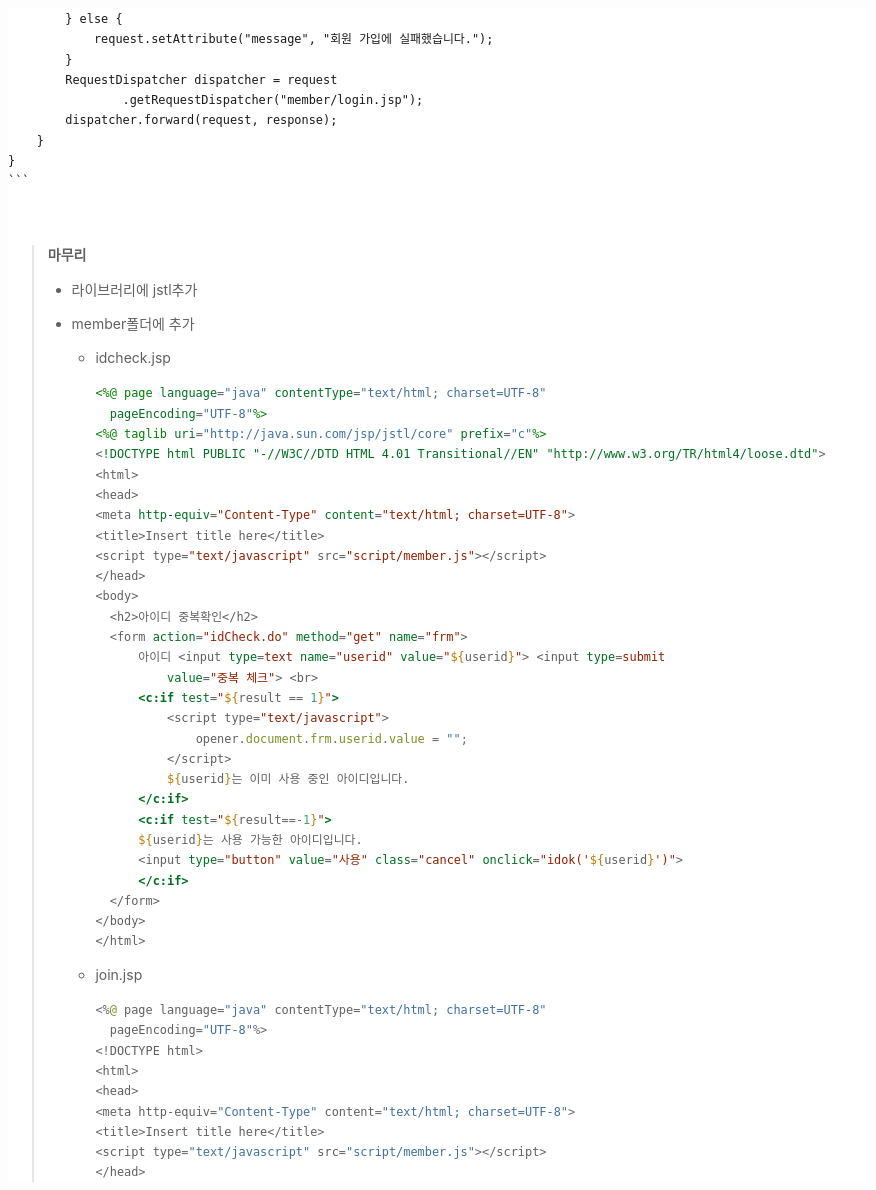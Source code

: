     		} else {
    			request.setAttribute("message", "회원 가입에 실패했습니다.");
    		}
    		RequestDispatcher dispatcher = request
    				.getRequestDispatcher("member/login.jsp");
    		dispatcher.forward(request, response);
    	}
    }
    ```

    ​

> **마무리**
>
> - 라이브러리에 jstl추가
>
> - member폴더에 추가
>
>   - idcheck.jsp
>
>     ```jsp
>     <%@ page language="java" contentType="text/html; charset=UTF-8"
>     	pageEncoding="UTF-8"%>
>     <%@ taglib uri="http://java.sun.com/jsp/jstl/core" prefix="c"%>
>     <!DOCTYPE html PUBLIC "-//W3C//DTD HTML 4.01 Transitional//EN" "http://www.w3.org/TR/html4/loose.dtd">
>     <html>
>     <head>
>     <meta http-equiv="Content-Type" content="text/html; charset=UTF-8">
>     <title>Insert title here</title>
>     <script type="text/javascript" src="script/member.js"></script>
>     </head>
>     <body>
>     	<h2>아이디 중복확인</h2>
>     	<form action="idCheck.do" method="get" name="frm">
>     		아이디 <input type=text name="userid" value="${userid}"> <input type=submit
>     			value="중복 체크"> <br>
>     		<c:if test="${result == 1}">
>     			<script type="text/javascript">
>     				opener.document.frm.userid.value = "";
>     			</script>
>     			${userid}는 이미 사용 중인 아이디입니다.
>     		</c:if>
>     		<c:if test="${result==-1}">
>     		${userid}는 사용 가능한 아이디입니다.
>     		<input type="button" value="사용" class="cancel" onclick="idok('${userid}')">
>     		</c:if>
>     	</form>
>     </body>
>     </html>
>     ```
>
>   - join.jsp
>
>     ```java
>     <%@ page language="java" contentType="text/html; charset=UTF-8"
>     	pageEncoding="UTF-8"%>
>     <!DOCTYPE html>
>     <html>
>     <head>
>     <meta http-equiv="Content-Type" content="text/html; charset=UTF-8">
>     <title>Insert title here</title>
>     <script type="text/javascript" src="script/member.js"></script>
>     </head>